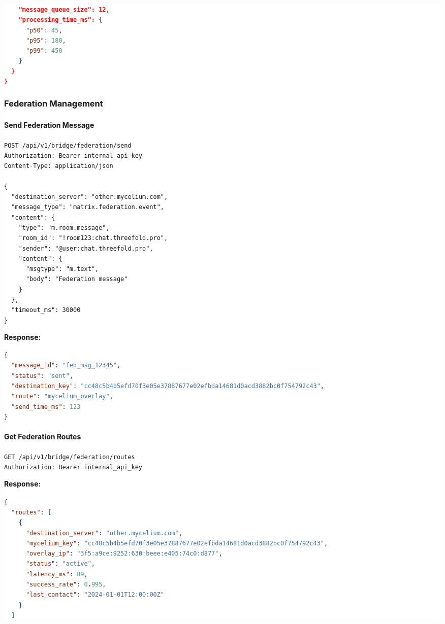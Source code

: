 ```json
    "message_queue_size": 12,
    "processing_time_ms": {
      "p50": 45,
      "p95": 180,
      "p99": 450
    }
  }
}
```

### Federation Management

#### Send Federation Message
```http
POST /api/v1/bridge/federation/send
Authorization: Bearer internal_api_key
Content-Type: application/json

{
  "destination_server": "other.mycelium.com",
  "message_type": "matrix.federation.event",
  "content": {
    "type": "m.room.message",
    "room_id": "!room123:chat.threefold.pro",
    "sender": "@user:chat.threefold.pro",
    "content": {
      "msgtype": "m.text",
      "body": "Federation message"
    }
  },
  "timeout_ms": 30000
}
```

**Response:**
```json
{
  "message_id": "fed_msg_12345",
  "status": "sent",
  "destination_key": "cc48c5b4b5efd70f3e05e37887677e02efbda14681d0acd3882bc0f754792c43",
  "route": "mycelium_overlay",
  "send_time_ms": 123
}
```

#### Get Federation Routes
```http
GET /api/v1/bridge/federation/routes
Authorization: Bearer internal_api_key
```

**Response:**
```json
{
  "routes": [
    {
      "destination_server": "other.mycelium.com",
      "mycelium_key": "cc48c5b4b5efd70f3e05e37887677e02efbda14681d0acd3882bc0f754792c43",
      "overlay_ip": "3f5:a9ce:9252:630:beee:e405:74c0:d877",
      "status": "active",
      "latency_ms": 89,
      "success_rate": 0.995,
      "last_contact": "2024-01-01T12:00:00Z"
    }
  ]
```
